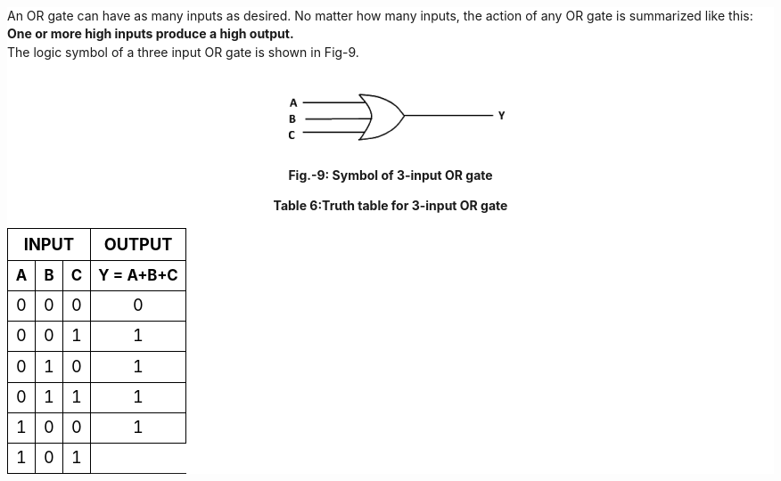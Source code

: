 </div>
  

An OR gate can have as many inputs as desired. No matter how many inputs, the action of any OR gate is summarized like this:  
**One or more high inputs produce a high output.**  
The logic symbol of a three input OR gate is shown in Fig-9.
<div Style="text-align:center">

![](images/image9.png)

**Fig.-9: Symbol of 3-input OR gate**

**Table 6:Truth table for 3-input OR gate**

<center>
    <table style="text-align:center;color:black;">    
      <tr style="border:1px solid black;font-size:130%;border-collapse:collapse;">
      <th colspan="3"; style="border:1px solid black;border-collapse:collapse;">INPUT</th>
      <th style="border:1px solid black;border-collapse:collapse;" >OUTPUT</th>
      </tr>     
      <tr>
      <th style="border:1px solid black;font-size:120%;border-collapse:collapse;">A</th>
      <th style="border:1px solid black;font-size:120%;border-collapse:collapse;">B</th>
      <th style="border:1px solid black;font-size:120%;border-collapse:collapse;">C</th>
      <th style="border:1px solid black;font-size:120%;border-collapse:collapse;">Y = A+B+C</th>
      </tr>      
      <tr>
      <td style="border:1px solid black;font-size:130%;border-collapse:collapse;">0</td>
      <td style="border:1px solid black;font-size:130%;border-collapse:collapse;">0</td>
      <td style="border:1px solid black;font-size:130%;border-collapse:collapse;">0</td>
      <td style="border:1px solid black;font-size:130%;border-collapse:collapse;">0</td>
      </tr>     
      <tr>
      <td style="border:1px solid black;font-size:130%;border-collapse:collapse;">0</td>
      <td style="border:1px solid black;font-size:130%;border-collapse:collapse;">0</td>
      <td style="border:1px solid black;font-size:130%;border-collapse:collapse;">1</td>
      <td style="border:1px solid black;font-size:130%;border-collapse:collapse;">1</td>
      </tr>      
      <tr>
      <td style="border:1px solid black;font-size:130%;border-collapse:collapse;">0</td>
      <td style="border:1px solid black;font-size:130%;border-collapse:collapse;">1</td>
      <td style="border:1px solid black;font-size:130%;border-collapse:collapse;">0</td>
      <td style="border:1px solid black;font-size:130%;border-collapse:collapse;">1</td>
      </tr>      
      <tr>
      <td style="border:1px solid black;font-size:130%;border-collapse:collapse;">0</td>
      <td style="border:1px solid black;font-size:130%;border-collapse:collapse;">1</td>
      <td style="border:1px solid black;font-size:130%;border-collapse:collapse;">1</td>
      <td style="border:1px solid black;font-size:130%;border-collapse:collapse;">1</td>
      </tr>    
      <tr>
      <td style="border:1px solid black;font-size:130%;border-collapse:collapse;">1</td>
      <td style="border:1px solid black;font-size:130%;border-collapse:collapse;">0</td>
      <td style="border:1px solid black;font-size:130%;border-collapse:collapse;">0</td>
      <td style="border:1px solid black;font-size:130%;border-collapse:collapse;">1</td>
      </tr>      
      <tr>
      <td style="border:1px solid black;font-size:130%;border-collapse:collapse;">1</td>
      <td style="border:1px solid black;font-size:130%;border-collapse:collapse;">0</td>
      <td style="border:1px solid black;font-size:130%;border-collapse:collapse;">1</td>